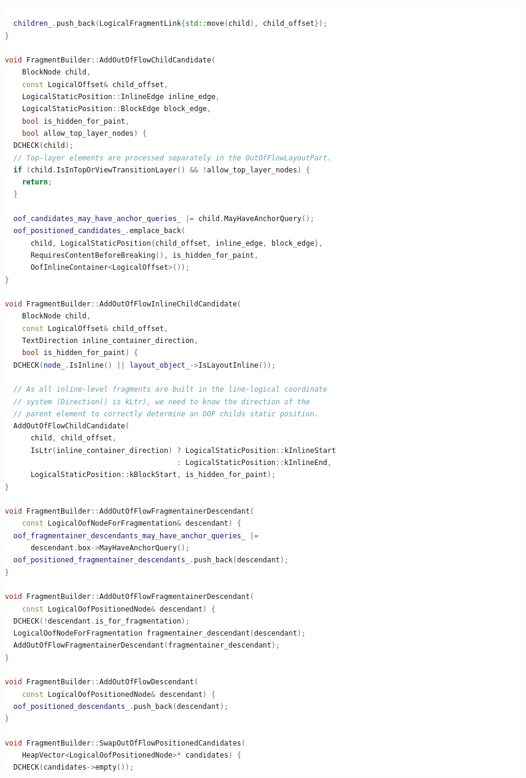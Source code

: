 ```cpp

  children_.push_back(LogicalFragmentLink{std::move(child), child_offset});
}

void FragmentBuilder::AddOutOfFlowChildCandidate(
    BlockNode child,
    const LogicalOffset& child_offset,
    LogicalStaticPosition::InlineEdge inline_edge,
    LogicalStaticPosition::BlockEdge block_edge,
    bool is_hidden_for_paint,
    bool allow_top_layer_nodes) {
  DCHECK(child);
  // Top-layer elements are processed separately in the OutOfFlowLayoutPart.
  if (child.IsInTopOrViewTransitionLayer() && !allow_top_layer_nodes) {
    return;
  }

  oof_candidates_may_have_anchor_queries_ |= child.MayHaveAnchorQuery();
  oof_positioned_candidates_.emplace_back(
      child, LogicalStaticPosition{child_offset, inline_edge, block_edge},
      RequiresContentBeforeBreaking(), is_hidden_for_paint,
      OofInlineContainer<LogicalOffset>());
}

void FragmentBuilder::AddOutOfFlowInlineChildCandidate(
    BlockNode child,
    const LogicalOffset& child_offset,
    TextDirection inline_container_direction,
    bool is_hidden_for_paint) {
  DCHECK(node_.IsInline() || layout_object_->IsLayoutInline());

  // As all inline-level fragments are built in the line-logical coordinate
  // system (Direction() is kLtr), we need to know the direction of the
  // parent element to correctly determine an OOF childs static position.
  AddOutOfFlowChildCandidate(
      child, child_offset,
      IsLtr(inline_container_direction) ? LogicalStaticPosition::kInlineStart
                                        : LogicalStaticPosition::kInlineEnd,
      LogicalStaticPosition::kBlockStart, is_hidden_for_paint);
}

void FragmentBuilder::AddOutOfFlowFragmentainerDescendant(
    const LogicalOofNodeForFragmentation& descendant) {
  oof_fragmentainer_descendants_may_have_anchor_queries_ |=
      descendant.box->MayHaveAnchorQuery();
  oof_positioned_fragmentainer_descendants_.push_back(descendant);
}

void FragmentBuilder::AddOutOfFlowFragmentainerDescendant(
    const LogicalOofPositionedNode& descendant) {
  DCHECK(!descendant.is_for_fragmentation);
  LogicalOofNodeForFragmentation fragmentainer_descendant(descendant);
  AddOutOfFlowFragmentainerDescendant(fragmentainer_descendant);
}

void FragmentBuilder::AddOutOfFlowDescendant(
    const LogicalOofPositionedNode& descendant) {
  oof_positioned_descendants_.push_back(descendant);
}

void FragmentBuilder::SwapOutOfFlowPositionedCandidates(
    HeapVector<LogicalOofPositionedNode>* candidates) {
  DCHECK(candidates->empty());
```